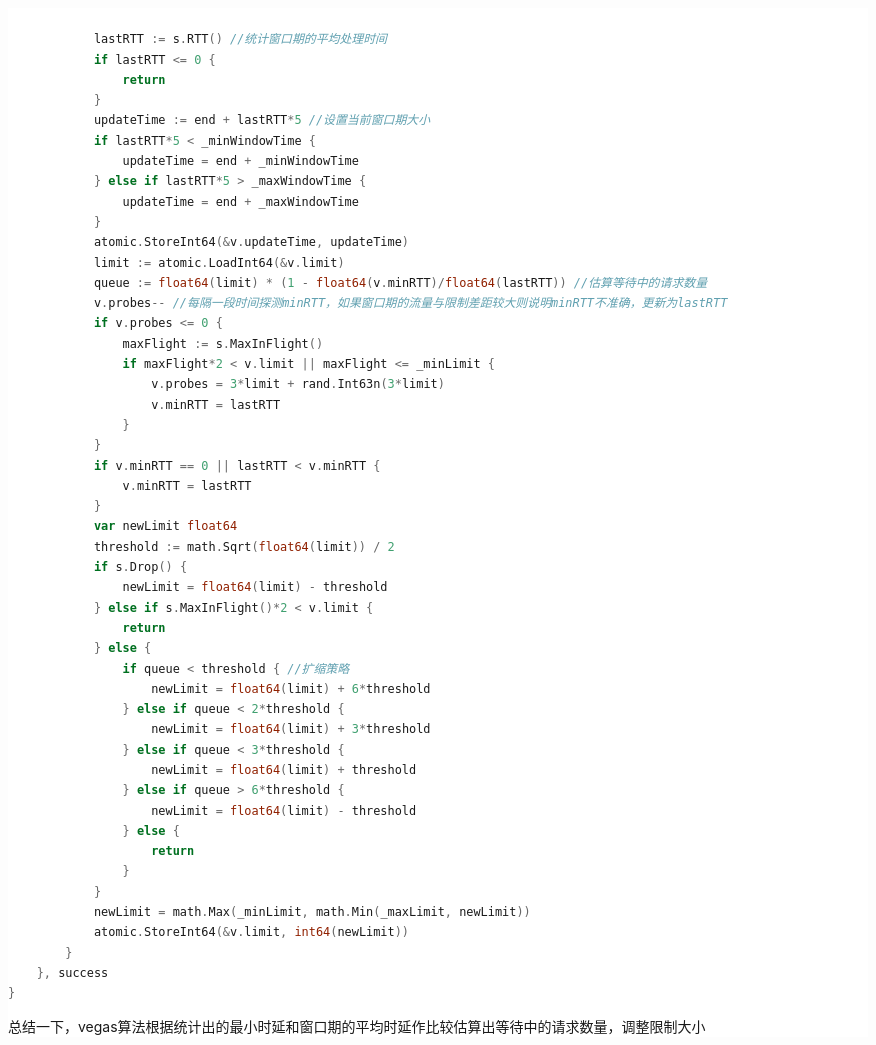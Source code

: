 ```go

			lastRTT := s.RTT() //统计窗口期的平均处理时间
			if lastRTT <= 0 {
				return
			}
			updateTime := end + lastRTT*5 //设置当前窗口期大小
			if lastRTT*5 < _minWindowTime {
				updateTime = end + _minWindowTime
			} else if lastRTT*5 > _maxWindowTime {
				updateTime = end + _maxWindowTime
			}
			atomic.StoreInt64(&v.updateTime, updateTime)
			limit := atomic.LoadInt64(&v.limit)
			queue := float64(limit) * (1 - float64(v.minRTT)/float64(lastRTT)) //估算等待中的请求数量
			v.probes-- //每隔一段时间探测minRTT，如果窗口期的流量与限制差距较大则说明minRTT不准确，更新为lastRTT
			if v.probes <= 0 {
				maxFlight := s.MaxInFlight()
				if maxFlight*2 < v.limit || maxFlight <= _minLimit {
					v.probes = 3*limit + rand.Int63n(3*limit)
					v.minRTT = lastRTT
				}
			}
			if v.minRTT == 0 || lastRTT < v.minRTT {
				v.minRTT = lastRTT
			}
			var newLimit float64
			threshold := math.Sqrt(float64(limit)) / 2
			if s.Drop() {
				newLimit = float64(limit) - threshold
			} else if s.MaxInFlight()*2 < v.limit {
				return
			} else {
				if queue < threshold { //扩缩策略
					newLimit = float64(limit) + 6*threshold
				} else if queue < 2*threshold {
					newLimit = float64(limit) + 3*threshold
				} else if queue < 3*threshold {
					newLimit = float64(limit) + threshold
				} else if queue > 6*threshold {
					newLimit = float64(limit) - threshold
				} else {
					return
				}
			}
			newLimit = math.Max(_minLimit, math.Min(_maxLimit, newLimit))
			atomic.StoreInt64(&v.limit, int64(newLimit))
		}
	}, success
}
```
总结一下，vegas算法根据统计出的最小时延和窗口期的平均时延作比较估算出等待中的请求数量，调整限制大小
